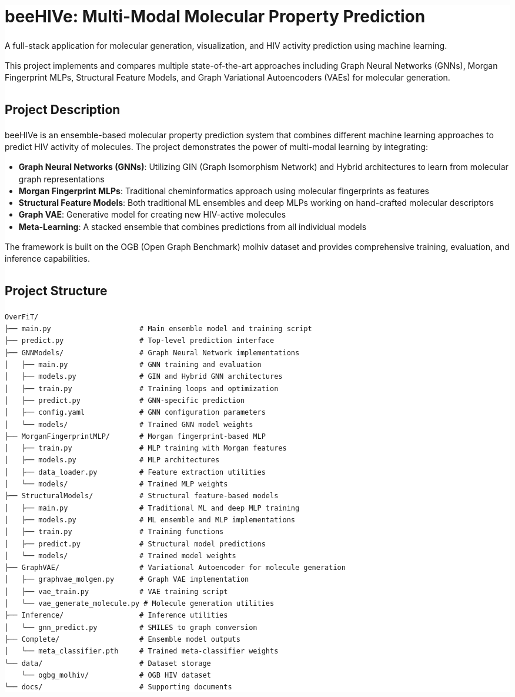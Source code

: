 # beeHIVe: Multi-Modal Molecular Property Prediction

A full-stack application for molecular generation, visualization, and HIV activity prediction using machine learning.

This project implements and compares multiple state-of-the-art approaches including Graph Neural Networks (GNNs), Morgan Fingerprint MLPs, Structural Feature Models, and Graph Variational Autoencoders (VAEs) for molecular generation.

## Project Description

beeHIVe is an ensemble-based molecular property prediction system that combines different machine learning approaches to predict HIV activity of molecules. The project demonstrates the power of multi-modal learning by integrating:

- **Graph Neural Networks (GNNs)**: Utilizing GIN (Graph Isomorphism Network) and Hybrid architectures to learn from molecular graph representations
- **Morgan Fingerprint MLPs**: Traditional cheminformatics approach using molecular fingerprints as features
- **Structural Feature Models**: Both traditional ML ensembles and deep MLPs working on hand-crafted molecular descriptors
- **Graph VAE**: Generative model for creating new HIV-active molecules
- **Meta-Learning**: A stacked ensemble that combines predictions from all individual models

The framework is built on the OGB (Open Graph Benchmark) molhiv dataset and provides comprehensive training, evaluation, and inference capabilities.

## Project Structure

```
OverFiT/
├── main.py                     # Main ensemble model and training script
├── predict.py                  # Top-level prediction interface
├── GNNModels/                  # Graph Neural Network implementations
│   ├── main.py                 # GNN training and evaluation
│   ├── models.py               # GIN and Hybrid GNN architectures
│   ├── train.py                # Training loops and optimization
│   ├── predict.py              # GNN-specific prediction
│   ├── config.yaml             # GNN configuration parameters
│   └── models/                 # Trained GNN model weights
├── MorganFingerprintMLP/       # Morgan fingerprint-based MLP
│   ├── train.py                # MLP training with Morgan features
│   ├── models.py               # MLP architectures
│   ├── data_loader.py          # Feature extraction utilities
│   └── models/                 # Trained MLP weights
├── StructuralModels/           # Structural feature-based models
│   ├── main.py                 # Traditional ML and deep MLP training
│   ├── models.py               # ML ensemble and MLP implementations
│   ├── train.py                # Training functions
│   ├── predict.py              # Structural model predictions
│   └── models/                 # Trained model weights
├── GraphVAE/                   # Variational Autoencoder for molecule generation
│   ├── graphvae_molgen.py      # Graph VAE implementation
│   ├── vae_train.py            # VAE training script
│   └── vae_generate_molecule.py # Molecule generation utilities
├── Inference/                  # Inference utilities
│   └── gnn_predict.py          # SMILES to graph conversion
├── Complete/                   # Ensemble model outputs
│   └── meta_classifier.pth     # Trained meta-classifier weights
└── data/                       # Dataset storage
    └── ogbg_molhiv/            # OGB HIV dataset
└── docs/                       # Supporting documents
```
